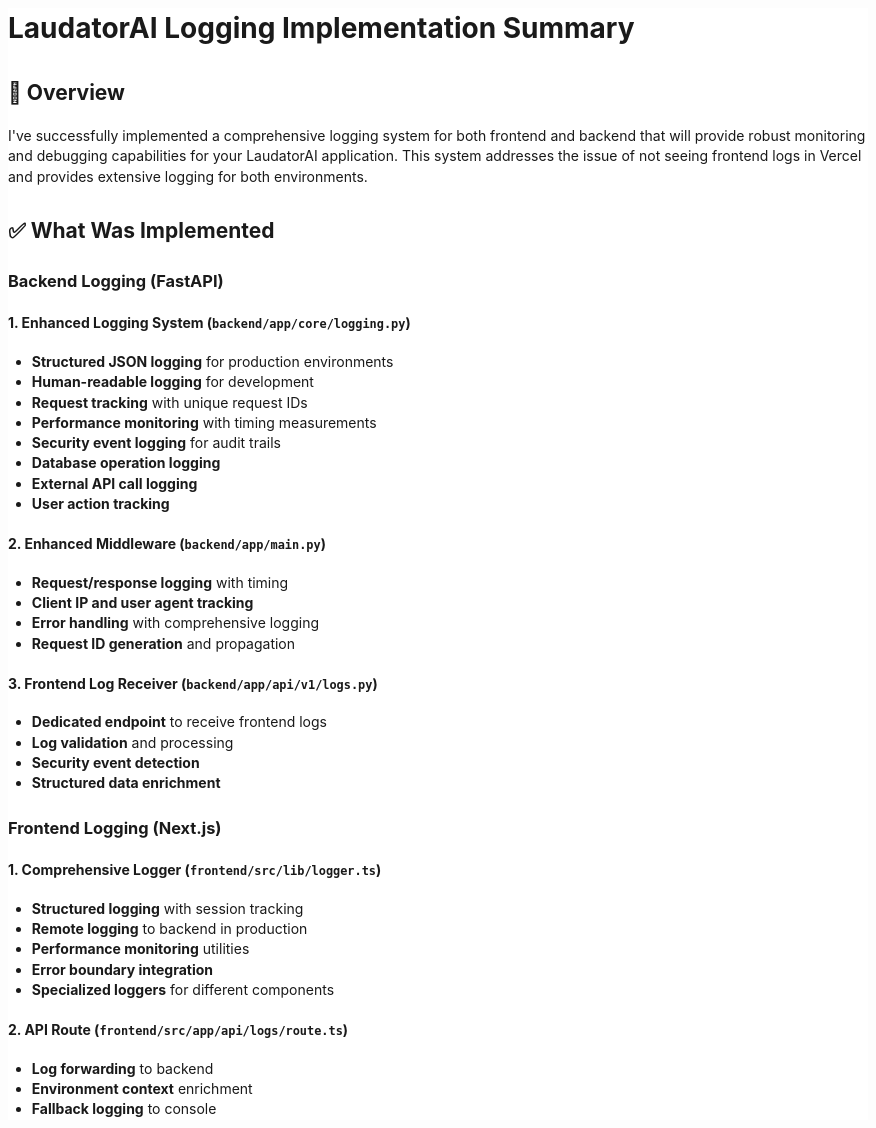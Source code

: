 # LaudatorAI Logging Implementation Summary

## 🎯 Overview

I've successfully implemented a comprehensive logging system for both frontend and backend that will provide robust monitoring and debugging capabilities for your LaudatorAI application. This system addresses the issue of not seeing frontend logs in Vercel and provides extensive logging for both environments.

## ✅ What Was Implemented

### Backend Logging (FastAPI)

#### 1. Enhanced Logging System (`backend/app/core/logging.py`)
- **Structured JSON logging** for production environments
- **Human-readable logging** for development
- **Request tracking** with unique request IDs
- **Performance monitoring** with timing measurements
- **Security event logging** for audit trails
- **Database operation logging**
- **External API call logging**
- **User action tracking**

#### 2. Enhanced Middleware (`backend/app/main.py`)
- **Request/response logging** with timing
- **Client IP and user agent tracking**
- **Error handling** with comprehensive logging
- **Request ID generation** and propagation

#### 3. Frontend Log Receiver (`backend/app/api/v1/logs.py`)
- **Dedicated endpoint** to receive frontend logs
- **Log validation** and processing
- **Security event detection**
- **Structured data enrichment**

### Frontend Logging (Next.js)

#### 1. Comprehensive Logger (`frontend/src/lib/logger.ts`)
- **Structured logging** with session tracking
- **Remote logging** to backend in production
- **Performance monitoring** utilities
- **Error boundary integration**
- **Specialized loggers** for different components

#### 2. API Route (`frontend/src/app/api/logs/route.ts`)
- **Log forwarding** to backend
- **Environment context** enrichment
- **Fallback logging** to console
